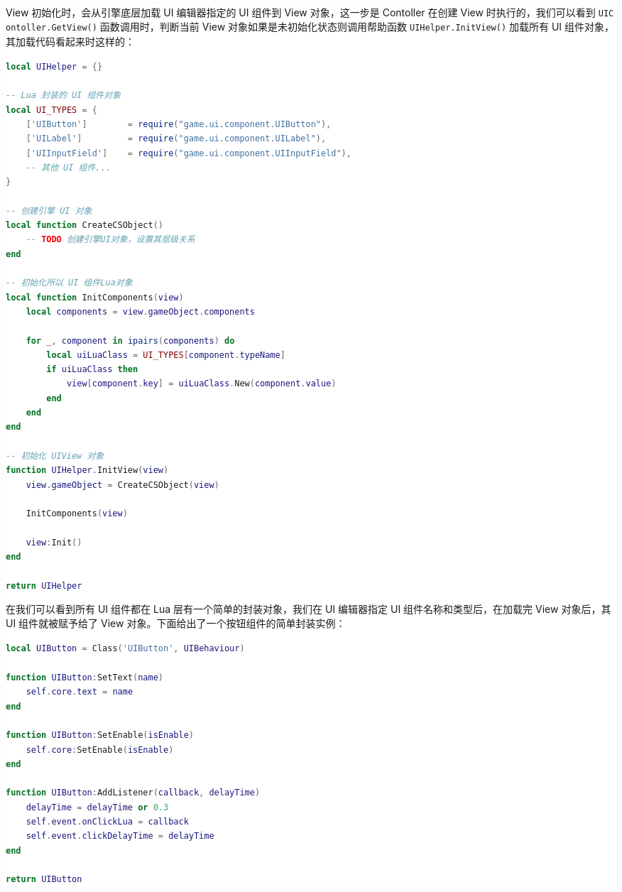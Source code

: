 View 初始化时，会从引擎底层加载 UI 编辑器指定的 UI 组件到 View 对象，这一步是 Contoller 在创建 View 时执行的，我们可以看到 `UIContoller.GetView()` 函数调用时，判断当前 View 对象如果是未初始化状态则调用帮助函数 `UIHelper.InitView()` 加载所有 UI 组件对象，其加载代码看起来时这样的：

``` lua
local UIHelper = {}

-- Lua 封装的 UI 组件对象
local UI_TYPES = {
    ['UIButton']        = require("game.ui.component.UIButton"),
    ['UILabel']         = require("game.ui.component.UILabel"),
    ['UIInputField']    = require("game.ui.component.UIInputField"),
    -- 其他 UI 组件...
}

-- 创建引擎 UI 对象
local function CreateCSObject()
    -- TODO 创建引擎UI对象，设置其层级关系
end

-- 初始化所以 UI 组件Lua对象
local function InitComponents(view)
    local components = view.gameObject.components

    for _, component in ipairs(components) do
        local uiLuaClass = UI_TYPES[component.typeName]
        if uiLuaClass then
            view[component.key] = uiLuaClass.New(component.value)
        end
    end
end

-- 初始化 UIView 对象
function UIHelper.InitView(view)
    view.gameObject = CreateCSObject(view)

    InitComponents(view)

    view:Init()
end

return UIHelper
```

在我们可以看到所有 UI 组件都在 Lua 层有一个简单的封装对象，我们在 UI 编辑器指定 UI 组件名称和类型后，在加载完 View 对象后，其 UI 组件就被赋予给了 View 对象。下面给出了一个按钮组件的简单封装实例：

``` lua
local UIButton = Class('UIButton', UIBehaviour)

function UIButton:SetText(name)
    self.core.text = name
end

function UIButton:SetEnable(isEnable)
    self.core:SetEnable(isEnable)
end

function UIButton:AddListener(callback, delayTime)
    delayTime = delayTime or 0.3
    self.event.onClickLua = callback
    self.event.clickDelayTime = delayTime
end

return UIButton
```

